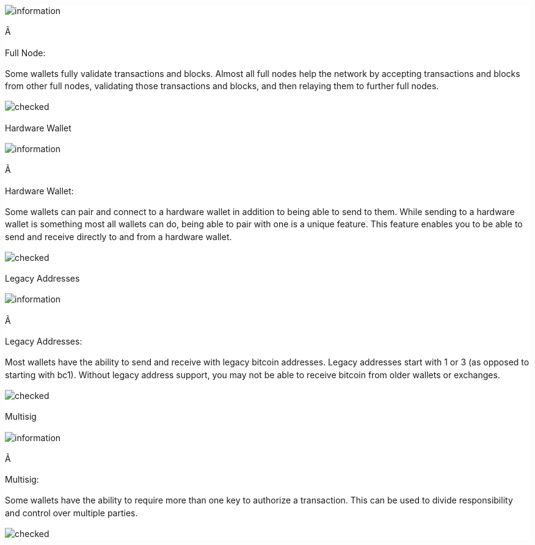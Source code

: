![information](/img/icons/information.svg)

Ã

Full Node:

Some wallets fully validate transactions and blocks. Almost all full nodes
help the network by accepting transactions and blocks from other full nodes,
validating those transactions and blocks, and then relaying them to further
full nodes.

![checked](/img/icons/checked.svg)

Hardware Wallet

![information](/img/icons/information.svg)

Ã

Hardware Wallet:

Some wallets can pair and connect to a hardware wallet in addition to being
able to send to them. While sending to a hardware wallet is something most all
wallets can do, being able to pair with one is a unique feature. This feature
enables you to be able to send and receive directly to and from a hardware
wallet.

![checked](/img/icons/checked.svg)

Legacy Addresses

![information](/img/icons/information.svg)

Ã

Legacy Addresses:

Most wallets have the ability to send and receive with legacy bitcoin
addresses. Legacy addresses start with 1 or 3 (as opposed to starting with
bc1). Without legacy address support, you may not be able to receive bitcoin
from older wallets or exchanges.

![checked](/img/icons/checked.svg)

Multisig

![information](/img/icons/information.svg)

Ã

Multisig:

Some wallets have the ability to require more than one key to authorize a
transaction. This can be used to divide responsibility and control over
multiple parties.

![checked](/img/icons/checked.svg)

